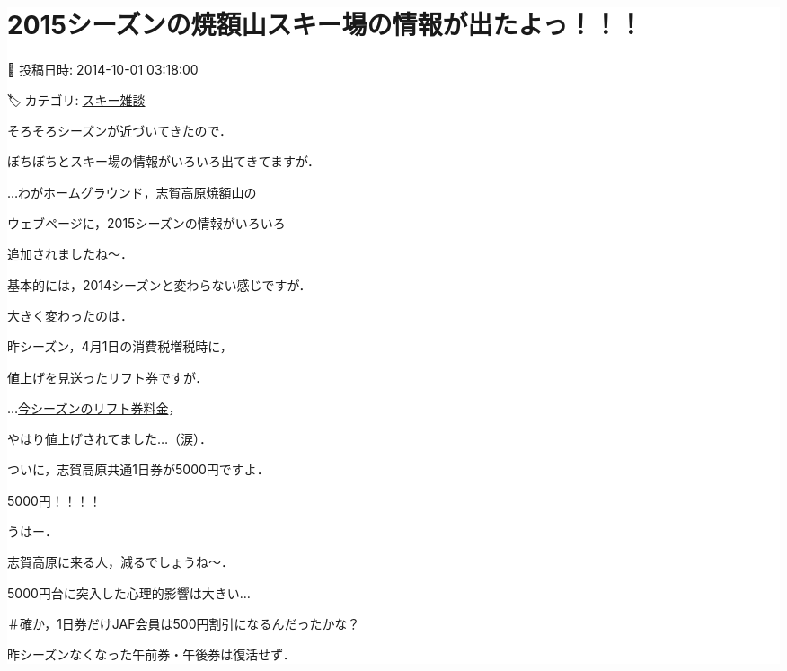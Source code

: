 # 2015シーズンの焼額山スキー場の情報が出たよっ！！！

📅 投稿日時: 2014-10-01 03:18:00

🏷️ カテゴリ: [スキー雑談](c1f9d2cb7478308da16419928ea3945e9.md)

そろそろシーズンが近づいてきたので．


ぼちぼちとスキー場の情報がいろいろ出てきてますが．





…わがホームグラウンド，志賀高原焼額山の


ウェブページに，2015シーズンの情報がいろいろ


追加されましたね～．





基本的には，2014シーズンと変わらない感じですが．





大きく変わったのは．


昨シーズン，4月1日の消費税増税時に，


値上げを見送ったリフト券ですが．


…[今シーズンのリフト券料金](http://www.princehotels.co.jp/ski/shiga/lift/)，


やはり値上げされてました…（涙）．





ついに，志賀高原共通1日券が5000円ですよ．


5000円！！！！


うはー．


志賀高原に来る人，減るでしょうね～．


5000円台に突入した心理的影響は大きい…


＃確か，1日券だけJAF会員は500円割引になるんだったかな？





昨シーズンなくなった午前券・午後券は復活せず．
